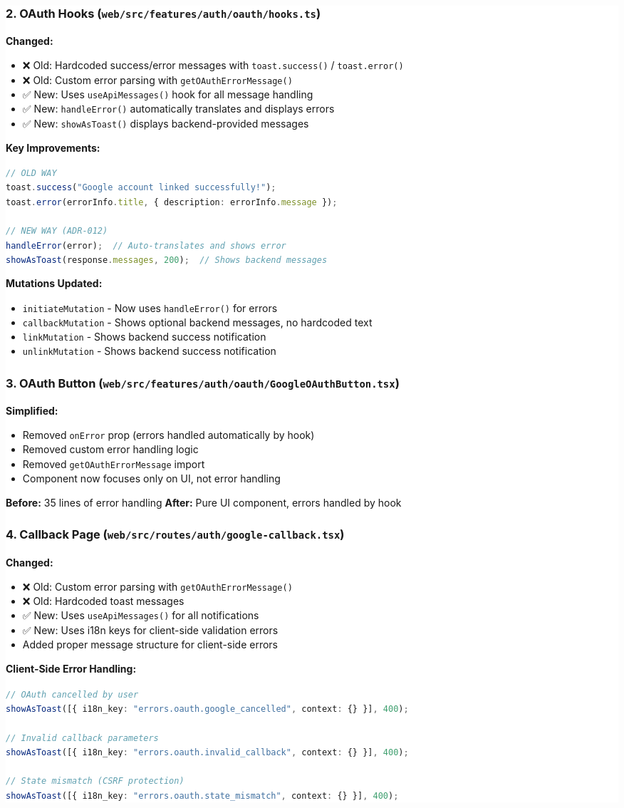 ### 2. OAuth Hooks (`web/src/features/auth/oauth/hooks.ts`)

**Changed:**
- ❌ Old: Hardcoded success/error messages with `toast.success()` / `toast.error()`
- ❌ Old: Custom error parsing with `getOAuthErrorMessage()`
- ✅ New: Uses `useApiMessages()` hook for all message handling
- ✅ New: `handleError()` automatically translates and displays errors
- ✅ New: `showAsToast()` displays backend-provided messages

**Key Improvements:**
```typescript
// OLD WAY
toast.success("Google account linked successfully!");
toast.error(errorInfo.title, { description: errorInfo.message });

// NEW WAY (ADR-012)
handleError(error);  // Auto-translates and shows error
showAsToast(response.messages, 200);  // Shows backend messages
```

**Mutations Updated:**
- `initiateMutation` - Now uses `handleError()` for errors
- `callbackMutation` - Shows optional backend messages, no hardcoded text
- `linkMutation` - Shows backend success notification
- `unlinkMutation` - Shows backend success notification

### 3. OAuth Button (`web/src/features/auth/oauth/GoogleOAuthButton.tsx`)

**Simplified:**
- Removed `onError` prop (errors handled automatically by hook)
- Removed custom error handling logic
- Removed `getOAuthErrorMessage` import
- Component now focuses only on UI, not error handling

**Before:** 35 lines of error handling
**After:** Pure UI component, errors handled by hook

### 4. Callback Page (`web/src/routes/auth/google-callback.tsx`)

**Changed:**
- ❌ Old: Custom error parsing with `getOAuthErrorMessage()`
- ❌ Old: Hardcoded toast messages
- ✅ New: Uses `useApiMessages()` for all notifications
- ✅ New: Uses i18n keys for client-side validation errors
- Added proper message structure for client-side errors

**Client-Side Error Handling:**
```typescript
// OAuth cancelled by user
showAsToast([{ i18n_key: "errors.oauth.google_cancelled", context: {} }], 400);

// Invalid callback parameters
showAsToast([{ i18n_key: "errors.oauth.invalid_callback", context: {} }], 400);

// State mismatch (CSRF protection)
showAsToast([{ i18n_key: "errors.oauth.state_mismatch", context: {} }], 400);
```
